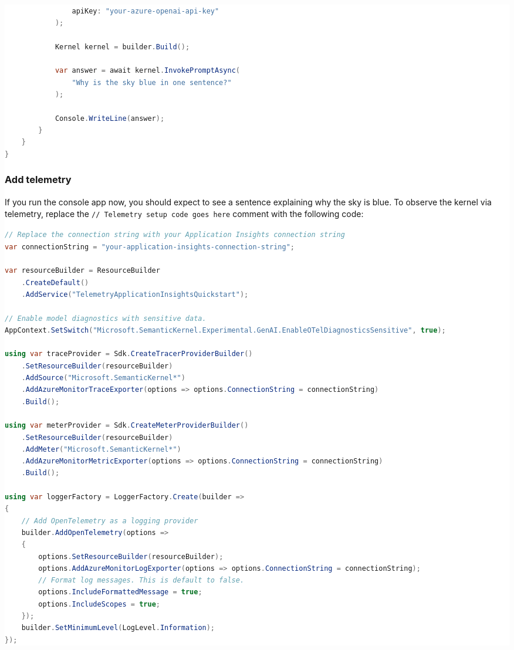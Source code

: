 ```csharp
                apiKey: "your-azure-openai-api-key"
            );

            Kernel kernel = builder.Build();

            var answer = await kernel.InvokePromptAsync(
                "Why is the sky blue in one sentence?"
            );

            Console.WriteLine(answer);
        }
    }
}
```

### Add telemetry

If you run the console app now, you should expect to see a sentence explaining why the sky is blue. To observe the kernel via telemetry, replace the `// Telemetry setup code goes here` comment with the following code:

```csharp
// Replace the connection string with your Application Insights connection string
var connectionString = "your-application-insights-connection-string";

var resourceBuilder = ResourceBuilder
    .CreateDefault()
    .AddService("TelemetryApplicationInsightsQuickstart");

// Enable model diagnostics with sensitive data.
AppContext.SetSwitch("Microsoft.SemanticKernel.Experimental.GenAI.EnableOTelDiagnosticsSensitive", true);

using var traceProvider = Sdk.CreateTracerProviderBuilder()
    .SetResourceBuilder(resourceBuilder)
    .AddSource("Microsoft.SemanticKernel*")
    .AddAzureMonitorTraceExporter(options => options.ConnectionString = connectionString)
    .Build();

using var meterProvider = Sdk.CreateMeterProviderBuilder()
    .SetResourceBuilder(resourceBuilder)
    .AddMeter("Microsoft.SemanticKernel*")
    .AddAzureMonitorMetricExporter(options => options.ConnectionString = connectionString)
    .Build();

using var loggerFactory = LoggerFactory.Create(builder =>
{
    // Add OpenTelemetry as a logging provider
    builder.AddOpenTelemetry(options =>
    {
        options.SetResourceBuilder(resourceBuilder);
        options.AddAzureMonitorLogExporter(options => options.ConnectionString = connectionString);
        // Format log messages. This is default to false.
        options.IncludeFormattedMessage = true;
        options.IncludeScopes = true;
    });
    builder.SetMinimumLevel(LogLevel.Information);
});
```

